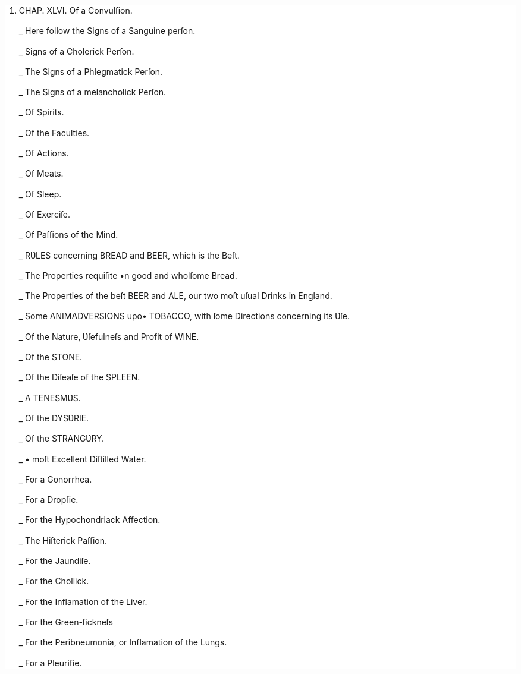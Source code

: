 1. CHAP. XLVI. Of a Convulſion.

    _ Here follow the Signs of a Sanguine perſon.

    _ Signs of a Cholerick Perſon.

    _ The Signs of a Phlegmatick Perſon.

    _ The Signs of a melancholick Perſon.

    _ Of Spirits.

    _ Of the Faculties.

    _ Of Actions.

    _ Of Meats.

    _ Of Sleep.

    _ Of Exerciſe.

    _ Of Paſſions of the Mind.

    _ RƲLES concerning BREAD and BEER, which is the Beſt.

    _ The Properties requiſite •n good and wholſome Bread.

    _ The Properties of the beſt BEER and ALE, our two moſt uſual Drinks in England.

    _ Some ANIMADVERSIONS upo• TOBACCO, with ſome Directions concerning its Ʋſe.

    _ Of the Nature, Ʋſefulneſs and Profit of WINE.

    _ Of the STONE.

    _ Of the Diſeaſe of the SPLEEN.

    _ A TENESMƲS.

    _ Of the DYSƲRIE.

    _ Of the STRANGƲRY.

    _ • moſt Excellent Diſtilled Water.

    _ For a Gonorrhea.

    _ For a Dropſie.

    _ For the Hypochondriack Affection.

    _ The Hiſterick Paſſion.

    _ For the Jaundiſe.

    _ For the Chollick.

    _ For the Inflamation of the Liver.

    _ For the Green-ſickneſs

    _ For the Peribneumonia, or Inflamation of the Lungs.

    _ For a Pleurifie.
